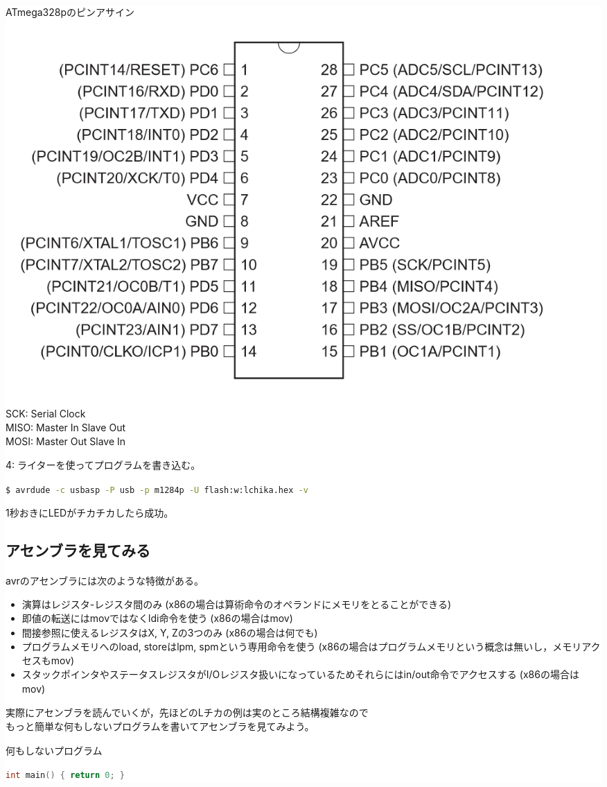 ATmega328pのピンアサイン  
<img src="atmega328p_pinout.png" />

SCK: Serial Clock  
MISO: Master In Slave Out  
MOSI: Master Out Slave In  

4: ライターを使ってプログラムを書き込む。
```bash
$ avrdude -c usbasp -P usb -p m1284p -U flash:w:lchika.hex -v 
```

1秒おきにLEDがチカチカしたら成功。

## アセンブラを見てみる
avrのアセンブラには次のような特徴がある。  
- 演算はレジスタ-レジスタ間のみ (x86の場合は算術命令のオペランドにメモリをとることができる)
- 即値の転送にはmovではなくldi命令を使う (x86の場合はmov)
- 間接参照に使えるレジスタはX, Y, Zの3つのみ (x86の場合は何でも)
- プログラムメモリへのload, storeはlpm, spmという専用命令を使う (x86の場合はプログラムメモリという概念は無いし，メモリアクセスもmov)
- スタックポインタやステータスレジスタがI/Oレジスタ扱いになっているためそれらにはin/out命令でアクセスする (x86の場合はmov)

実際にアセンブラを読んでいくが，先ほどのLチカの例は実のところ結構複雑なので  
もっと簡単な何もしないプログラムを書いてアセンブラを見てみよう。  

何もしないプログラム
```c
int main() { return 0; }
```
